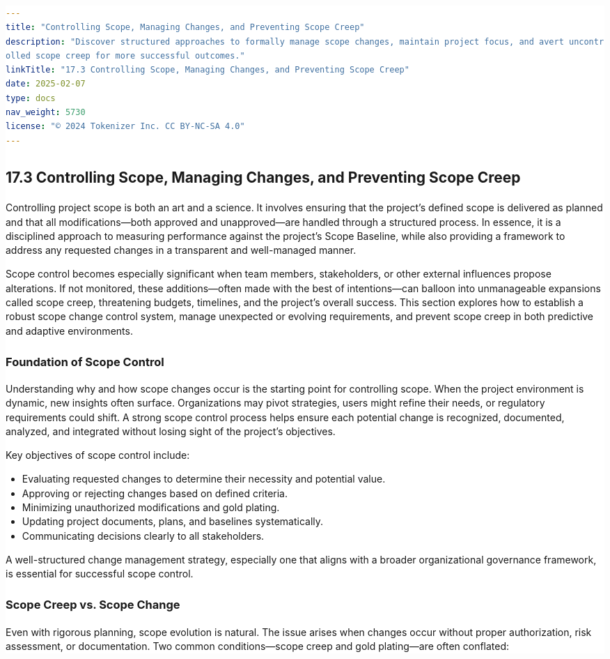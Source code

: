 ```yaml
---
title: "Controlling Scope, Managing Changes, and Preventing Scope Creep"
description: "Discover structured approaches to formally manage scope changes, maintain project focus, and avert uncontrolled scope creep for more successful outcomes."
linkTitle: "17.3 Controlling Scope, Managing Changes, and Preventing Scope Creep"
date: 2025-02-07
type: docs
nav_weight: 5730
license: "© 2024 Tokenizer Inc. CC BY-NC-SA 4.0"
---
```


## 17.3 Controlling Scope, Managing Changes, and Preventing Scope Creep

Controlling project scope is both an art and a science. It involves ensuring that the project’s defined scope is delivered as planned and that all modifications—both approved and unapproved—are handled through a structured process. In essence, it is a disciplined approach to measuring performance against the project’s Scope Baseline, while also providing a framework to address any requested changes in a transparent and well-managed manner.

Scope control becomes especially significant when team members, stakeholders, or other external influences propose alterations. If not monitored, these additions—often made with the best of intentions—can balloon into unmanageable expansions called scope creep, threatening budgets, timelines, and the project’s overall success. This section explores how to establish a robust scope change control system, manage unexpected or evolving requirements, and prevent scope creep in both predictive and adaptive environments.


### Foundation of Scope Control
Understanding why and how scope changes occur is the starting point for controlling scope. When the project environment is dynamic, new insights often surface. Organizations may pivot strategies, users might refine their needs, or regulatory requirements could shift. A strong scope control process helps ensure each potential change is recognized, documented, analyzed, and integrated without losing sight of the project’s objectives.

Key objectives of scope control include:
- Evaluating requested changes to determine their necessity and potential value.  
- Approving or rejecting changes based on defined criteria.  
- Minimizing unauthorized modifications and gold plating.  
- Updating project documents, plans, and baselines systematically.  
- Communicating decisions clearly to all stakeholders.  

A well-structured change management strategy, especially one that aligns with a broader organizational governance framework, is essential for successful scope control.


### Scope Creep vs. Scope Change
Even with rigorous planning, scope evolution is natural. The issue arises when changes occur without proper authorization, risk assessment, or documentation. Two common conditions—scope creep and gold plating—are often conflated:
